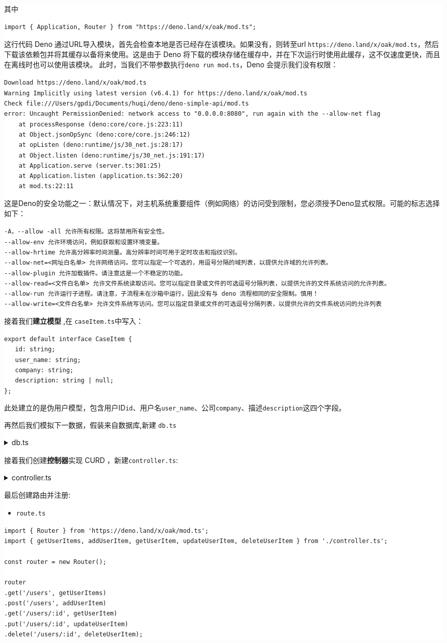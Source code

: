 其中
```
import { Application, Router } from "https://deno.land/x/oak/mod.ts";
```
这行代码 Deno 通过URL导入模块，首先会检查本地是否已经存在该模块。如果没有，则转至url `https://deno.land/x/oak/mod.ts`，然后下载该依赖包并将其缓存以备将来使用。这是由于 Deno 将下载的模块存储在缓存中，并在下次运行时使用此缓存，这不仅速度更快，而且在离线时也可以使用该模块。
此时，当我们不带参数执行`deno run mod.ts`，Deno 会提示我们没有权限：
```
Download https://deno.land/x/oak/mod.ts
Warning Implicitly using latest version (v6.4.1) for https://deno.land/x/oak/mod.ts
Check file:///Users/gpdi/Documents/huqi/deno/deno-simple-api/mod.ts
error: Uncaught PermissionDenied: network access to "0.0.0.0:8080", run again with the --allow-net flag
    at processResponse (deno:core/core.js:223:11)
    at Object.jsonOpSync (deno:core/core.js:246:12)
    at opListen (deno:runtime/js/30_net.js:28:17)
    at Object.listen (deno:runtime/js/30_net.js:191:17)
    at Application.serve (server.ts:301:25)
    at Application.listen (application.ts:362:20)
    at mod.ts:22:11
```

这是Deno的安全功能之一：默认情况下，对主机系统重要组件（例如网络）的访问受到限制，您必须授予Deno显式权限。可能的标志选择如下：
```
-A，--allow -all 允许所有权限。这将禁用所有安全性。
--allow-env 允许环境访问，例如获取和设置环境变量。
--allow-hrtime 允许高分辨率时间测量。高分辨率时间可用于定时攻击和指纹识别。
--allow-net=<网址白名单> 允许网络访问。您可以指定一个可选的，用逗号分隔的域列表，以提供允许域的允许列表。
--allow-plugin 允许加载插件。请注意这是一个不稳定的功能。
--allow-read=<文件白名单> 允许文件系统读取访问。您可以指定目录或文件的可选逗号分隔列表，以提供允许的文件系统访问的允许列表。
--allow-run 允许运行子进程。请注意，子流程未在沙箱中运行，因此没有与 deno 流程相同的安全限制。慎用！
--allow-write=<文件白名单> 允许文件系统写访问。您可以指定目录或文件的可选逗号分隔列表，以提供允许的文件系统访问的允许列表
```

接着我们**建立模型** ,在 `caseItem.ts`中写入：
```
export default interface CaseItem {
   id: string;
   user_name: string;
   company: string;
   description: string | null;
};
```
此处建立的是伪用户模型，包含用户ID`id`、用户名`user_name`、公司`company`、描述`description`这四个字段。

再然后我们模拟下一数据，假装来自数据库,新建 `db.ts`
<details><summary>db.ts</summary></details>


接着我们创建**控制器**实现 CURD ，新建`controller.ts`:
<details><summary>controller.ts</summary></details>

最后创建路由并注册:
  - `route.ts`
  ```
  import { Router } from 'https://deno.land/x/oak/mod.ts';
  import { getUserItems, addUserItem, getUserItem, updateUserItem, deleteUserItem } from './controller.ts';

  const router = new Router();

  router
  .get('/users', getUserItems)
  .post('/users', addUserItem)
  .get('/users/:id', getUserItem)
  .put('/users/:id', updateUserItem)
  .delete('/users/:id', deleteUserItem);

  ```